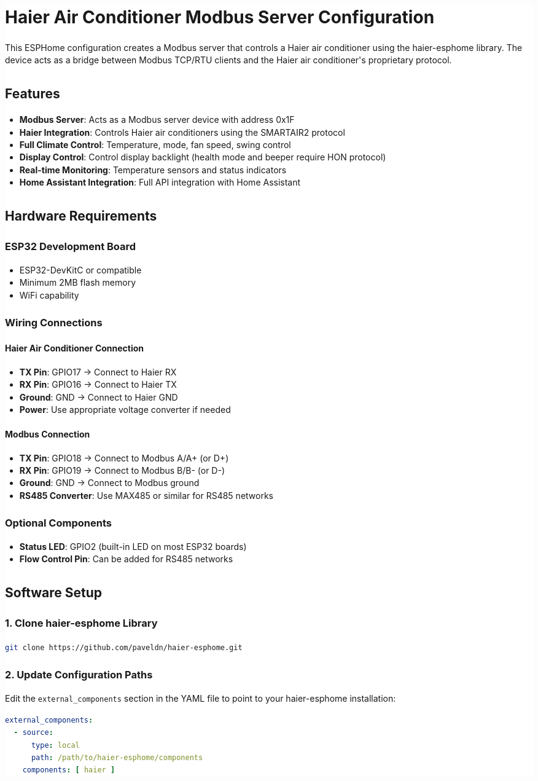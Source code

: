 # Haier Air Conditioner Modbus Server Configuration

This ESPHome configuration creates a Modbus server that controls a Haier air conditioner using the haier-esphome library. The device acts as a bridge between Modbus TCP/RTU clients and the Haier air conditioner's proprietary protocol.

## Features

- **Modbus Server**: Acts as a Modbus server device with address 0x1F
- **Haier Integration**: Controls Haier air conditioners using the SMARTAIR2 protocol
- **Full Climate Control**: Temperature, mode, fan speed, swing control
- **Display Control**: Control display backlight (health mode and beeper require HON protocol)
- **Real-time Monitoring**: Temperature sensors and status indicators
- **Home Assistant Integration**: Full API integration with Home Assistant

## Hardware Requirements

### ESP32 Development Board
- ESP32-DevKitC or compatible
- Minimum 2MB flash memory
- WiFi capability

### Wiring Connections

#### Haier Air Conditioner Connection
- **TX Pin**: GPIO17 → Connect to Haier RX
- **RX Pin**: GPIO16 → Connect to Haier TX
- **Ground**: GND → Connect to Haier GND
- **Power**: Use appropriate voltage converter if needed

#### Modbus Connection
- **TX Pin**: GPIO18 → Connect to Modbus A/A+ (or D+)
- **RX Pin**: GPIO19 → Connect to Modbus B/B- (or D-)
- **Ground**: GND → Connect to Modbus ground
- **RS485 Converter**: Use MAX485 or similar for RS485 networks

### Optional Components
- **Status LED**: GPIO2 (built-in LED on most ESP32 boards)
- **Flow Control Pin**: Can be added for RS485 networks

## Software Setup

### 1. Clone haier-esphome Library
```bash
git clone https://github.com/paveldn/haier-esphome.git
```

### 2. Update Configuration Paths
Edit the `external_components` section in the YAML file to point to your haier-esphome installation:
```yaml
external_components:
  - source: 
      type: local
      path: /path/to/haier-esphome/components
    components: [ haier ]
```
